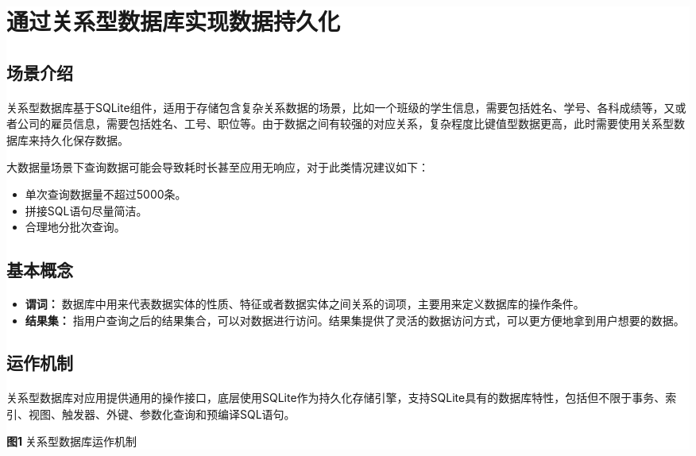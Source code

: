 # 通过关系型数据库实现数据持久化

## 场景介绍

关系型数据库基于SQLite组件，适用于存储包含复杂关系数据的场景，比如一个班级的学生信息，需要包括姓名、学号、各科成绩等，又或者公司的雇员信息，需要包括姓名、工号、职位等。由于数据之间有较强的对应关系，复杂程度比键值型数据更高，此时需要使用关系型数据库来持久化保存数据。

大数据量场景下查询数据可能会导致耗时长甚至应用无响应，对于此类情况建议如下：

- 单次查询数据量不超过5000条。
- 拼接SQL语句尽量简洁。
- 合理地分批次查询。

## 基本概念

- **谓词：** 数据库中用来代表数据实体的性质、特征或者数据实体之间关系的词项，主要用来定义数据库的操作条件。
- **结果集：** 指用户查询之后的结果集合，可以对数据进行访问。结果集提供了灵活的数据访问方式，可以更方便地拿到用户想要的数据。

## 运作机制

关系型数据库对应用提供通用的操作接口，底层使用SQLite作为持久化存储引擎，支持SQLite具有的数据库特性，包括但不限于事务、索引、视图、触发器、外键、参数化查询和预编译SQL语句。

**图1** 关系型数据库运作机制
